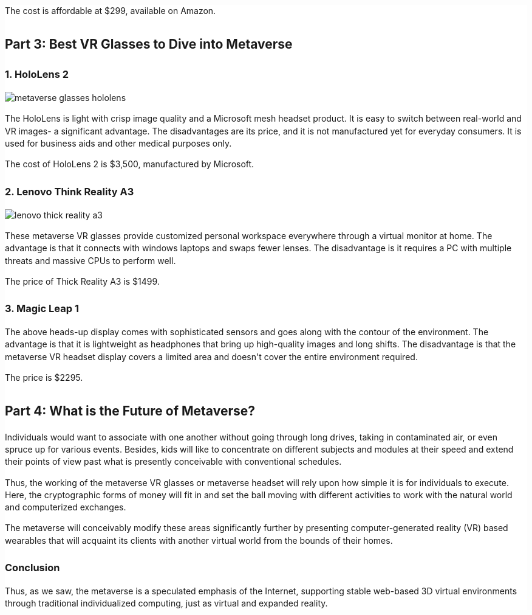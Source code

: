 The cost is affordable at $299, available on Amazon.

## Part 3: Best VR Glasses to Dive into Metaverse

### 1. HoloLens 2

![metaverse glasses hololens](https://images.wondershare.com/filmora/article-images/2021/metaverse-glasses-hololens.jpg)

The HoloLens is light with crisp image quality and a Microsoft mesh headset product. It is easy to switch between real-world and VR images- a significant advantage. The disadvantages are its price, and it is not manufactured yet for everyday consumers. It is used for business aids and other medical purposes only.

The cost of HoloLens 2 is $3,500, manufactured by Microsoft.

### 2. Lenovo Think Reality A3

![lenovo thick reality a3](https://images.wondershare.com/filmora/article-images/2021/lenovo-think-reality.jpg)

These metaverse VR glasses provide customized personal workspace everywhere through a virtual monitor at home. The advantage is that it connects with windows laptops and swaps fewer lenses. The disadvantage is it requires a PC with multiple threats and massive CPUs to perform well.

The price of Thick Reality A3 is $1499.

### 3. Magic Leap 1

The above heads-up display comes with sophisticated sensors and goes along with the contour of the environment. The advantage is that it is lightweight as headphones that bring up high-quality images and long shifts. The disadvantage is that the metaverse VR headset display covers a limited area and doesn't cover the entire environment required.

The price is $2295.

## Part 4: What is the Future of Metaverse?

Individuals would want to associate with one another without going through long drives, taking in contaminated air, or even spruce up for various events. Besides, kids will like to concentrate on different subjects and modules at their speed and extend their points of view past what is presently conceivable with conventional schedules.

Thus, the working of the metaverse VR glasses or metaverse headset will rely upon how simple it is for individuals to execute. Here, the cryptographic forms of money will fit in and set the ball moving with different activities to work with the natural world and computerized exchanges.

The metaverse will conceivably modify these areas significantly further by presenting computer-generated reality (VR) based wearables that will acquaint its clients with another virtual world from the bounds of their homes.

### Conclusion

Thus, as we saw, the metaverse is a speculated emphasis of the Internet, supporting stable web-based 3D virtual environments through traditional individualized computing, just as virtual and expanded reality.
